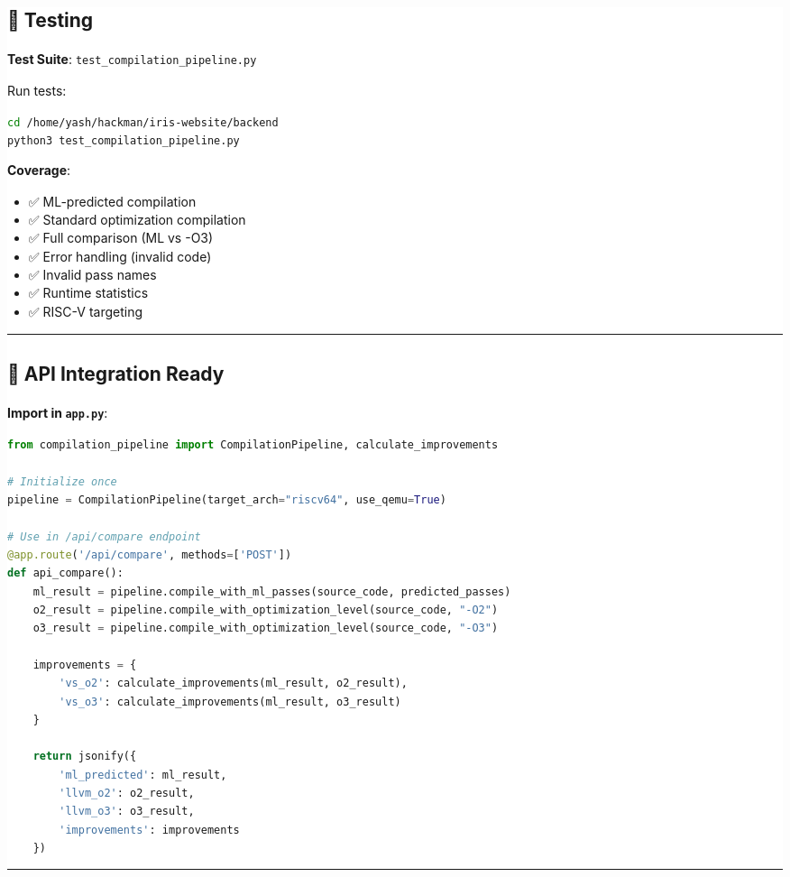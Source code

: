 
## 🧪 Testing

**Test Suite**: `test_compilation_pipeline.py`

Run tests:
```bash
cd /home/yash/hackman/iris-website/backend
python3 test_compilation_pipeline.py
```

**Coverage**:
- ✅ ML-predicted compilation
- ✅ Standard optimization compilation  
- ✅ Full comparison (ML vs -O3)
- ✅ Error handling (invalid code)
- ✅ Invalid pass names
- ✅ Runtime statistics
- ✅ RISC-V targeting

---

## 🔌 API Integration Ready

**Import in `app.py`**:
```python
from compilation_pipeline import CompilationPipeline, calculate_improvements

# Initialize once
pipeline = CompilationPipeline(target_arch="riscv64", use_qemu=True)

# Use in /api/compare endpoint
@app.route('/api/compare', methods=['POST'])
def api_compare():
    ml_result = pipeline.compile_with_ml_passes(source_code, predicted_passes)
    o2_result = pipeline.compile_with_optimization_level(source_code, "-O2")
    o3_result = pipeline.compile_with_optimization_level(source_code, "-O3")
    
    improvements = {
        'vs_o2': calculate_improvements(ml_result, o2_result),
        'vs_o3': calculate_improvements(ml_result, o3_result)
    }
    
    return jsonify({
        'ml_predicted': ml_result,
        'llvm_o2': o2_result,
        'llvm_o3': o3_result,
        'improvements': improvements
    })
```

---
